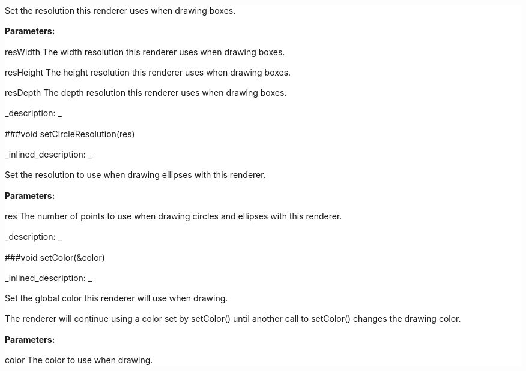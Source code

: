 Set the resolution this renderer uses when drawing boxes.

**Parameters:**

resWidth The width resolution this renderer uses when drawing
boxes.

resHeight The height resolution this renderer uses when drawing
boxes.

resDepth The depth resolution this renderer uses when drawing
boxes.





_description: _









###void setCircleResolution(res)



_inlined_description: _

Set the resolution to use when drawing ellipses with this
renderer.

**Parameters:**

res The number of points to use when drawing circles and ellipses
with this renderer.





_description: _









###void setColor(&color)



_inlined_description: _

Set the global color this renderer will use when drawing.

The renderer will continue using a color set by setColor() until another
call to setColor() changes the drawing color.


**Parameters:**

color The color to use when drawing.


